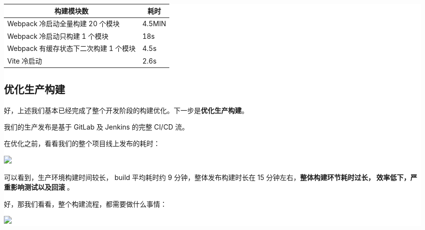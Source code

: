 <table><thead><tr data-style="border-width: 1px 0px 0px; border-right-style: initial; border-bottom-style: initial; border-left-style: initial; border-right-color: initial; border-bottom-color: initial; border-left-color: initial; border-top-style: solid; border-top-color: rgb(204, 204, 204); background-color: white;"><th data-style="font-size: 16px; border-width: 1px; border-style: solid; border-color: rgb(204, 204, 204); padding: 5px 10px; text-align: left; font-weight: bold; background-color: rgb(240, 240, 240); min-width: 85px;">构建模块数</th><th data-style="font-size: 16px; border-width: 1px; border-style: solid; border-color: rgb(204, 204, 204); padding: 5px 10px; text-align: left; font-weight: bold; background-color: rgb(240, 240, 240); min-width: 85px;">耗时</th></tr></thead><tbody><tr data-style="border-width: 1px 0px 0px; border-right-style: initial; border-bottom-style: initial; border-left-style: initial; border-right-color: initial; border-bottom-color: initial; border-left-color: initial; border-top-style: solid; border-top-color: rgb(204, 204, 204); background-color: white;"><td data-style="font-size: 16px; border-width: 1px; border-style: solid; border-color: rgb(204, 204, 204); padding: 5px 10px; text-align: left; min-width: 85px; word-break: break-all;">Webpack&nbsp;冷启动全量构建 20 个模块</td><td data-style="font-size: 16px; border-width: 1px; border-style: solid; border-color: rgb(204, 204, 204); padding: 5px 10px; text-align: left; min-width: 85px;">4.5MIN</td></tr><tr data-style="border-width: 1px 0px 0px; border-right-style: initial; border-bottom-style: initial; border-left-style: initial; border-right-color: initial; border-bottom-color: initial; border-left-color: initial; border-top-style: solid; border-top-color: rgb(204, 204, 204); background-color: rgb(248, 248, 248);"><td data-style="font-size: 16px; border-width: 1px; border-style: solid; border-color: rgb(204, 204, 204); padding: 5px 10px; text-align: left; min-width: 85px;">Webpack 冷启动只构建 1 个模块</td><td data-style="font-size: 16px; border-width: 1px; border-style: solid; border-color: rgb(204, 204, 204); padding: 5px 10px; text-align: left; min-width: 85px;">18s</td></tr><tr data-style="border-width: 1px 0px 0px; border-right-style: initial; border-bottom-style: initial; border-left-style: initial; border-right-color: initial; border-bottom-color: initial; border-left-color: initial; border-top-style: solid; border-top-color: rgb(204, 204, 204); background-color: white;"><td data-style="font-size: 16px; border-width: 1px; border-style: solid; border-color: rgb(204, 204, 204); padding: 5px 10px; text-align: left; min-width: 85px;">Webpack 有缓存状态下二次构建 1 个模块</td><td data-style="font-size: 16px; border-width: 1px; border-style: solid; border-color: rgb(204, 204, 204); padding: 5px 10px; text-align: left; min-width: 85px;">4.5s</td></tr><tr data-style="border-width: 1px 0px 0px; border-right-style: initial; border-bottom-style: initial; border-left-style: initial; border-right-color: initial; border-bottom-color: initial; border-left-color: initial; border-top-style: solid; border-top-color: rgb(204, 204, 204); background-color: rgb(248, 248, 248);"><td data-style="font-size: 16px; border-width: 1px; border-style: solid; border-color: rgb(204, 204, 204); padding: 5px 10px; text-align: left; min-width: 85px;">Vite 冷启动</td><td data-style="font-size: 16px; border-width: 1px; border-style: solid; border-color: rgb(204, 204, 204); padding: 5px 10px; text-align: left; min-width: 85px;">2.6s</td></tr></tbody></table>

优化生产构建
------

好，上述我们基本已经完成了整个开发阶段的构建优化。下一步是**优化生产构建**。

我们的生产发布是基于 GitLab 及 Jenkins 的完整 CI/CD 流。

在优化之前，看看我们的整个项目线上发布的耗时：

![](https://mmbiz.qpic.cn/mmbiz_png/SMw0rcHsoNJLaHNZKTQwRVhKrBO1163Bhh2gLxWlUEJ5W9GmWprBveNibCj0HiayianP5OUX7myONMmdAsbzBDp6w/640?wx_fmt=png)

可以看到，生产环境构建时间较长， build 平均耗时约 9 分钟，整体发布构建时长在 15 分钟左右，**整体构建环节耗时过长， 效率低下，严重影响测试以及回滚** 。

好，那我们看看，整个构建流程，都需要做什么事情：

![](https://mmbiz.qpic.cn/mmbiz_png/SMw0rcHsoNJLaHNZKTQwRVhKrBO1163B5KCuaS7IWIpG539H7V2PFQ9fYxITkXs2ianaP7tmibo0JGZxZydGhtpg/640?wx_fmt=png)
